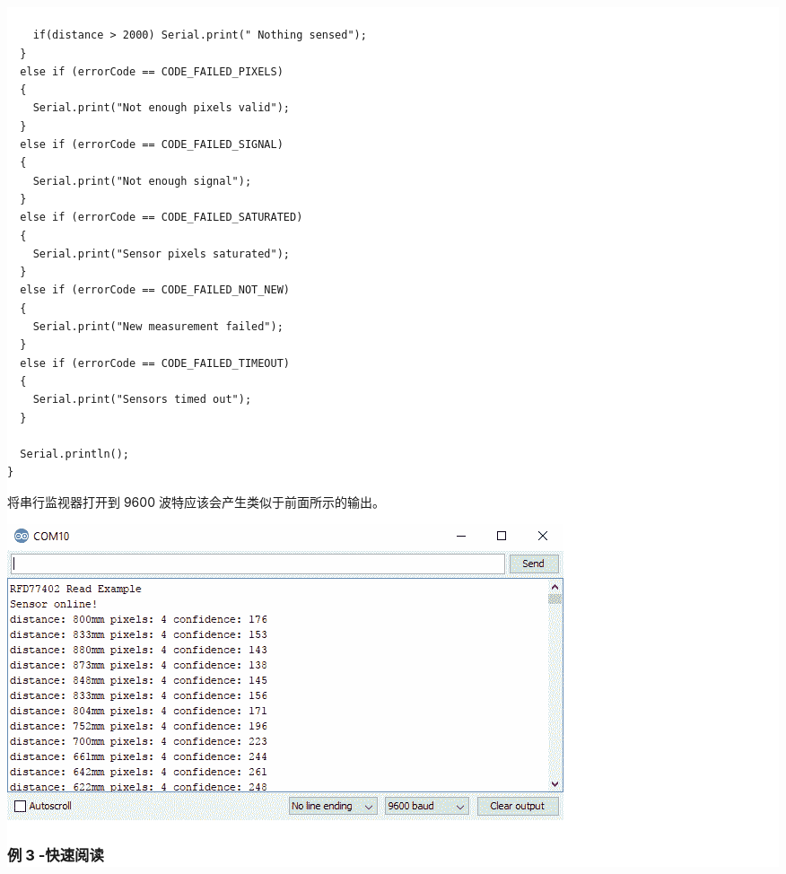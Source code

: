 ```

    if(distance > 2000) Serial.print(" Nothing sensed");
  }
  else if (errorCode == CODE_FAILED_PIXELS)
  {
    Serial.print("Not enough pixels valid");
  }
  else if (errorCode == CODE_FAILED_SIGNAL)
  {
    Serial.print("Not enough signal");
  }
  else if (errorCode == CODE_FAILED_SATURATED)
  {
    Serial.print("Sensor pixels saturated");
  }
  else if (errorCode == CODE_FAILED_NOT_NEW)
  {
    Serial.print("New measurement failed");
  }
  else if (errorCode == CODE_FAILED_TIMEOUT)
  {
    Serial.print("Sensors timed out");
  }

  Serial.println();
} 
```

将串行监视器打开到 9600 波特应该会产生类似于前面所示的输出。

[![Qwiic Distance Sensor Example 2 Output](img/e06ca0b7727a0c141aa80efddd741cd3.png)](https://cdn.sparkfun.com/assets/learn_tutorials/7/2/9/ex2.PNG)

### 例 3 -快速阅读
